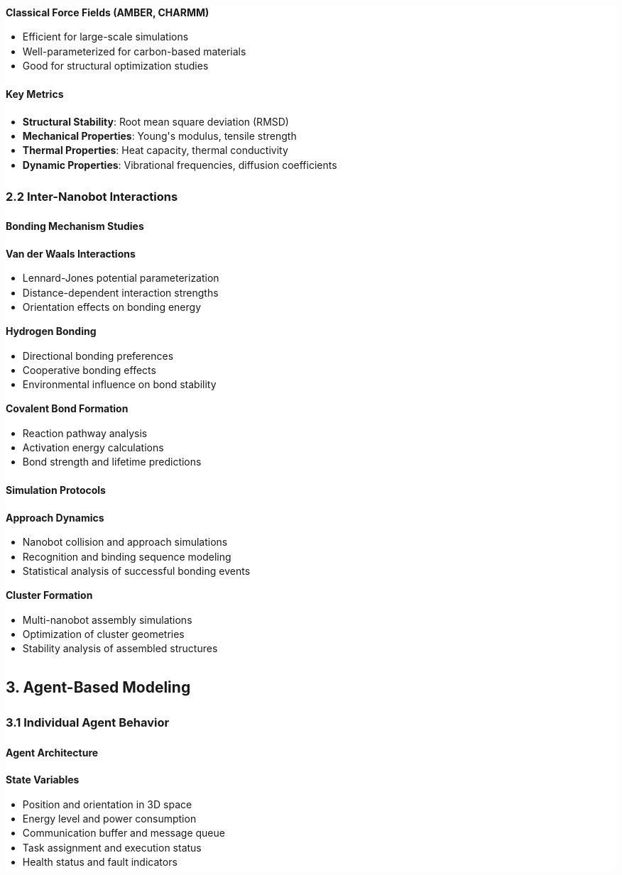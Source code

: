 **Classical Force Fields (AMBER, CHARMM)**
- Efficient for large-scale simulations
- Well-parameterized for carbon-based materials
- Good for structural optimization studies

#### Key Metrics
- **Structural Stability**: Root mean square deviation (RMSD)
- **Mechanical Properties**: Young's modulus, tensile strength
- **Thermal Properties**: Heat capacity, thermal conductivity
- **Dynamic Properties**: Vibrational frequencies, diffusion coefficients

### 2.2 Inter-Nanobot Interactions

#### Bonding Mechanism Studies
**Van der Waals Interactions**
- Lennard-Jones potential parameterization
- Distance-dependent interaction strengths
- Orientation effects on bonding energy

**Hydrogen Bonding**
- Directional bonding preferences
- Cooperative bonding effects
- Environmental influence on bond stability

**Covalent Bond Formation**
- Reaction pathway analysis
- Activation energy calculations
- Bond strength and lifetime predictions

#### Simulation Protocols
**Approach Dynamics**
- Nanobot collision and approach simulations
- Recognition and binding sequence modeling
- Statistical analysis of successful bonding events

**Cluster Formation**
- Multi-nanobot assembly simulations
- Optimization of cluster geometries
- Stability analysis of assembled structures

## 3. Agent-Based Modeling

### 3.1 Individual Agent Behavior

#### Agent Architecture
**State Variables**
- Position and orientation in 3D space
- Energy level and power consumption
- Communication buffer and message queue
- Task assignment and execution status
- Health status and fault indicators
